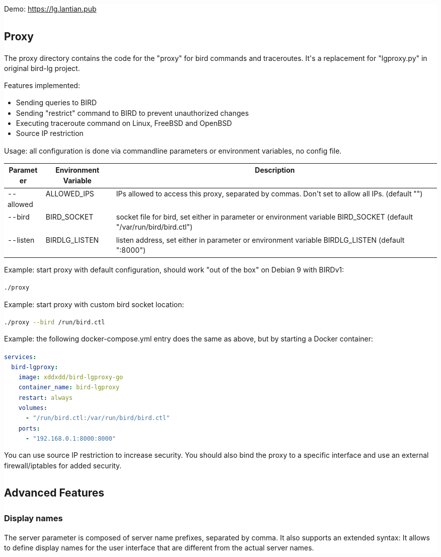 Demo: <https://lg.lantian.pub>

## Proxy

The proxy directory contains the code for the "proxy" for bird commands and traceroutes. It's a replacement for "lgproxy.py" in original bird-lg project.

Features implemented:

- Sending queries to BIRD
- Sending "restrict" command to BIRD to prevent unauthorized changes
- Executing traceroute command on Linux, FreeBSD and OpenBSD
- Source IP restriction

Usage: all configuration is done via commandline parameters or environment variables, no config file.

| Parameter | Environment Variable | Description |
| --------- | -------------------- | ----------- |
| --allowed | ALLOWED_IPS | IPs allowed to access this proxy, separated by commas. Don't set to allow all IPs. (default "") |
| --bird | BIRD_SOCKET | socket file for bird, set either in parameter or environment variable BIRD_SOCKET (default "/var/run/bird/bird.ctl") |
| --listen | BIRDLG_LISTEN | listen address, set either in parameter or environment variable BIRDLG_LISTEN (default ":8000") |

Example: start proxy with default configuration, should work "out of the box" on Debian 9 with BIRDv1:

```bash
./proxy
```

Example: start proxy with custom bird socket location:

```bash
./proxy --bird /run/bird.ctl
```

Example: the following docker-compose.yml entry does the same as above, but by starting a Docker container:

```yaml
services:
  bird-lgproxy:
    image: xddxdd/bird-lgproxy-go
    container_name: bird-lgproxy
    restart: always
    volumes:
      - "/run/bird.ctl:/var/run/bird/bird.ctl"
    ports:
      - "192.168.0.1:8000:8000"
```

You can use source IP restriction to increase security. You should also bind the proxy to a specific interface and use an external firewall/iptables for added security.

## Advanced Features

### Display names

The server parameter is composed of server name prefixes, separated by comma. It also supports an extended syntax: It allows to define display names for the user interface that are different from the actual server names.
